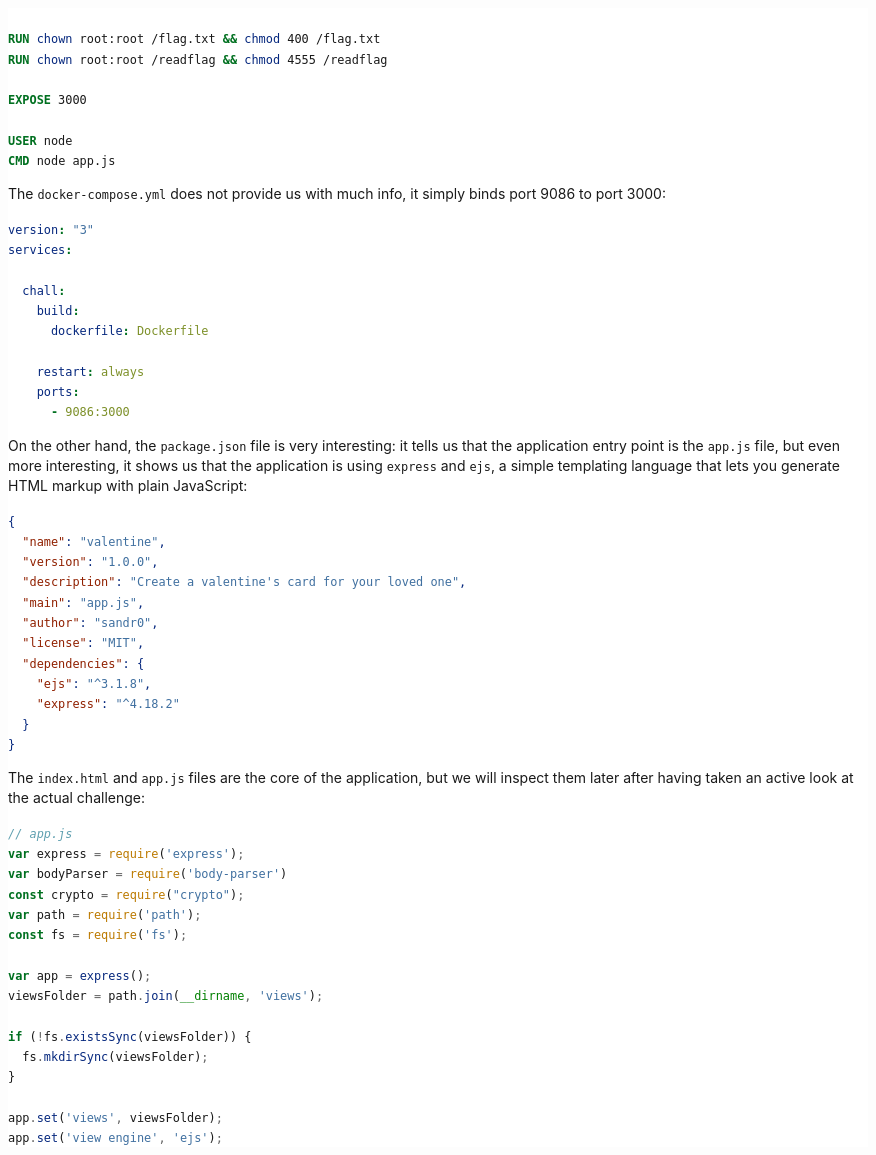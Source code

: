 ```Dockerfile

RUN chown root:root /flag.txt && chmod 400 /flag.txt
RUN chown root:root /readflag && chmod 4555 /readflag

EXPOSE 3000

USER node
CMD node app.js
```

The `docker-compose.yml` does not provide us with much info, it simply binds port 9086 to port 3000:

```yml
version: "3"
services:

  chall:
    build:
      dockerfile: Dockerfile

    restart: always
    ports:
      - 9086:3000
```

On the other hand, the `package.json` file is very interesting: it tells us that the application entry point is the `app.js` file, but even more interesting, it shows us that the application is using `express` and `ejs`, a simple templating language that lets you generate HTML markup with plain JavaScript:

```json
{
  "name": "valentine",
  "version": "1.0.0",
  "description": "Create a valentine's card for your loved one",
  "main": "app.js",
  "author": "sandr0",
  "license": "MIT",
  "dependencies": {
    "ejs": "^3.1.8",
    "express": "^4.18.2"
  }
}
```

The `index.html` and `app.js` files are the core of the application, but we will inspect them later after having taken an active look at the actual challenge:

```js
// app.js
var express = require('express');
var bodyParser = require('body-parser')
const crypto = require("crypto");
var path = require('path');
const fs = require('fs');

var app = express();
viewsFolder = path.join(__dirname, 'views');

if (!fs.existsSync(viewsFolder)) {
  fs.mkdirSync(viewsFolder);
}

app.set('views', viewsFolder);
app.set('view engine', 'ejs');

```